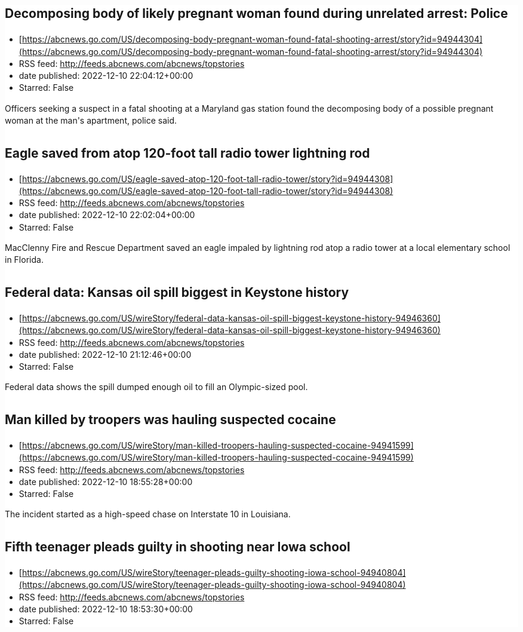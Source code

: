 ## Decomposing body of likely pregnant woman found during unrelated arrest: Police
 - [https://abcnews.go.com/US/decomposing-body-pregnant-woman-found-fatal-shooting-arrest/story?id=94944304](https://abcnews.go.com/US/decomposing-body-pregnant-woman-found-fatal-shooting-arrest/story?id=94944304)
 - RSS feed: http://feeds.abcnews.com/abcnews/topstories
 - date published: 2022-12-10 22:04:12+00:00
 - Starred: False

Officers seeking a suspect in a fatal shooting at a Maryland gas station found the decomposing body of a possible pregnant woman at the man's apartment, police said.

## Eagle saved from atop 120-foot tall radio tower lightning rod
 - [https://abcnews.go.com/US/eagle-saved-atop-120-foot-tall-radio-tower/story?id=94944308](https://abcnews.go.com/US/eagle-saved-atop-120-foot-tall-radio-tower/story?id=94944308)
 - RSS feed: http://feeds.abcnews.com/abcnews/topstories
 - date published: 2022-12-10 22:02:04+00:00
 - Starred: False

MacClenny Fire and Rescue Department saved an eagle impaled by lightning rod atop a radio tower at a local elementary school in Florida.

## Federal data: Kansas oil spill biggest in Keystone history
 - [https://abcnews.go.com/US/wireStory/federal-data-kansas-oil-spill-biggest-keystone-history-94946360](https://abcnews.go.com/US/wireStory/federal-data-kansas-oil-spill-biggest-keystone-history-94946360)
 - RSS feed: http://feeds.abcnews.com/abcnews/topstories
 - date published: 2022-12-10 21:12:46+00:00
 - Starred: False

Federal data shows the spill dumped enough oil to fill an Olympic-sized pool.

## Man killed by troopers was hauling suspected cocaine
 - [https://abcnews.go.com/US/wireStory/man-killed-troopers-hauling-suspected-cocaine-94941599](https://abcnews.go.com/US/wireStory/man-killed-troopers-hauling-suspected-cocaine-94941599)
 - RSS feed: http://feeds.abcnews.com/abcnews/topstories
 - date published: 2022-12-10 18:55:28+00:00
 - Starred: False

The incident started as a high-speed chase on Interstate 10 in Louisiana.

## Fifth teenager pleads guilty in shooting near Iowa school
 - [https://abcnews.go.com/US/wireStory/teenager-pleads-guilty-shooting-iowa-school-94940804](https://abcnews.go.com/US/wireStory/teenager-pleads-guilty-shooting-iowa-school-94940804)
 - RSS feed: http://feeds.abcnews.com/abcnews/topstories
 - date published: 2022-12-10 18:53:30+00:00
 - Starred: False
